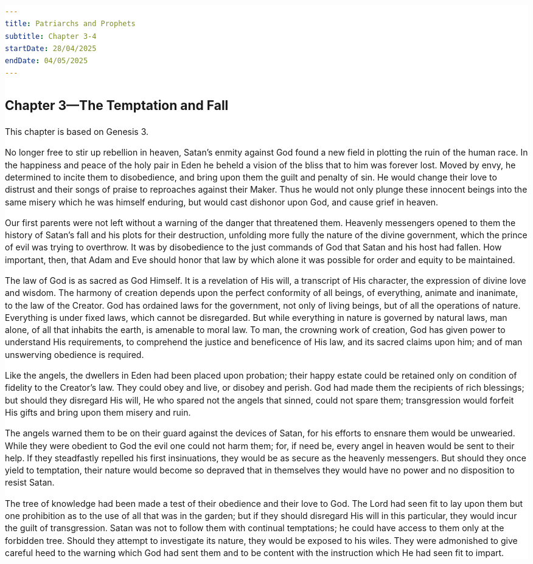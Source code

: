 ```yaml
---
title: Patriarchs and Prophets
subtitle: Chapter 3-4
startDate: 28/04/2025
endDate: 04/05/2025
---
```


## Chapter 3—The Temptation and Fall

This chapter is based on Genesis 3.

No longer free to stir up rebellion in heaven, Satan’s enmity against God found a new field in plotting the ruin of the human race. In the happiness and peace of the holy pair in Eden he beheld a vision of the bliss that to him was forever lost. Moved by envy, he determined to incite them to disobedience, and bring upon them the guilt and penalty of sin. He would change their love to distrust and their songs of praise to reproaches against their Maker. Thus he would not only plunge these innocent beings into the same misery which he was himself enduring, but would cast dishonor upon God, and cause grief in heaven.

Our first parents were not left without a warning of the danger that threatened them. Heavenly messengers opened to them the history of Satan’s fall and his plots for their destruction, unfolding more fully the nature of the divine government, which the prince of evil was trying to overthrow. It was by disobedience to the just commands of God that Satan and his host had fallen. How important, then, that Adam and Eve should honor that law by which alone it was possible for order and equity to be maintained.

The law of God is as sacred as God Himself. It is a revelation of His will, a transcript of His character, the expression of divine love and wisdom. The harmony of creation depends upon the perfect conformity of all beings, of everything, animate and inanimate, to the law of the Creator. God has ordained laws for the government, not only of living beings, but of all the operations of nature. Everything is under fixed laws, which cannot be disregarded. But while everything in nature is governed by natural laws, man alone, of all that inhabits the earth, is amenable to moral law. To man, the crowning work of creation, God has given power to understand His requirements, to comprehend the justice and beneficence of His law, and its sacred claims upon him; and of man unswerving obedience is required.

Like the angels, the dwellers in Eden had been placed upon probation; their happy estate could be retained only on condition of fidelity to the Creator’s law. They could obey and live, or disobey and perish. God had made them the recipients of rich blessings; but should they disregard His will, He who spared not the angels that sinned, could not spare them; transgression would forfeit His gifts and bring upon them misery and ruin.

The angels warned them to be on their guard against the devices of Satan, for his efforts to ensnare them would be unwearied. While they were obedient to God the evil one could not harm them; for, if need be, every angel in heaven would be sent to their help. If they steadfastly repelled his first insinuations, they would be as secure as the heavenly messengers. But should they once yield to temptation, their nature would become so depraved that in themselves they would have no power and no disposition to resist Satan.

The tree of knowledge had been made a test of their obedience and their love to God. The Lord had seen fit to lay upon them but one prohibition as to the use of all that was in the garden; but if they should disregard His will in this particular, they would incur the guilt of transgression. Satan was not to follow them with continual temptations; he could have access to them only at the forbidden tree. Should they attempt to investigate its nature, they would be exposed to his wiles. They were admonished to give careful heed to the warning which God had sent them and to be content with the instruction which He had seen fit to impart.
